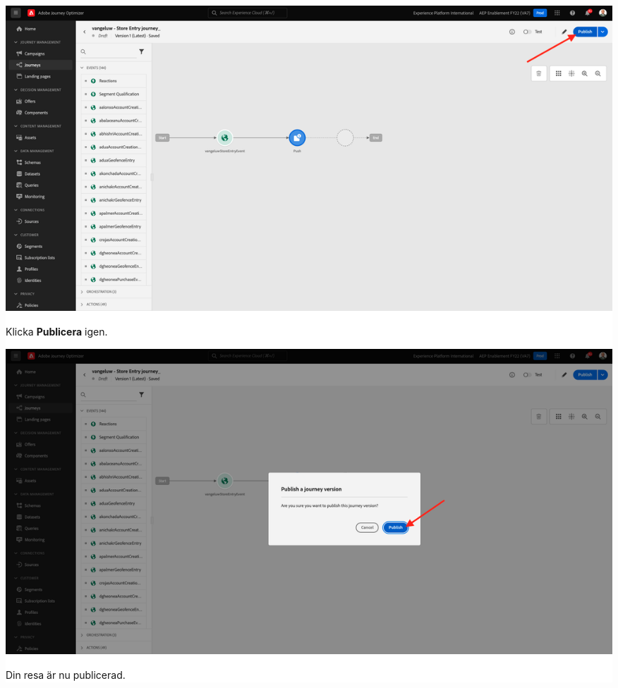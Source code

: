 ![DSN](./images/sjourney10.png)

Klicka **Publicera** igen.

![DSN](./images/sjourney10a.png)

Din resa är nu publicerad.
